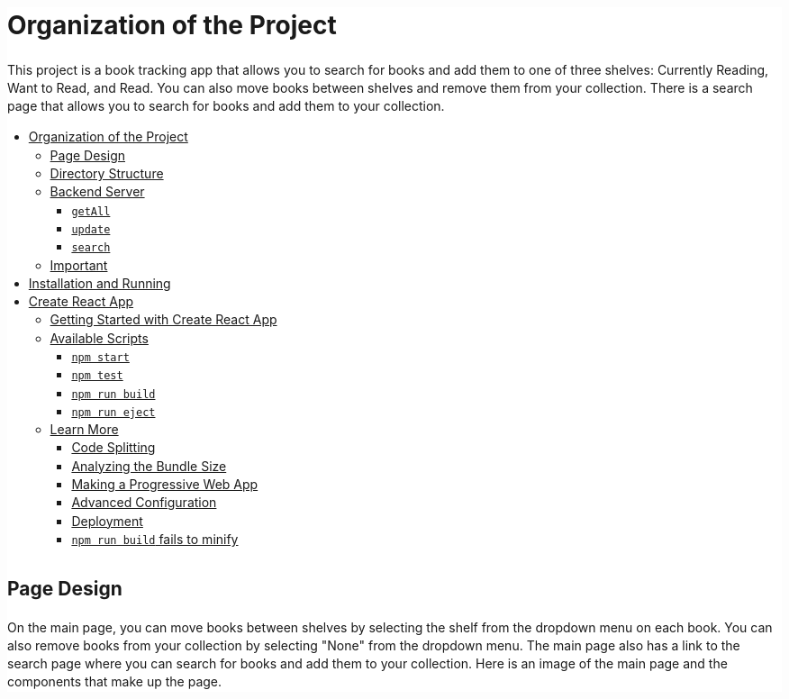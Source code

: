# Organization of the Project

This project is a book tracking app that allows you to search for books and add them to one of three shelves: Currently Reading, Want to Read, and Read. You can also move books between shelves and remove them from your collection. There is a search page that allows you to search for books and add them to your collection.

- [Organization of the Project](#organization-of-the-project)
  - [Page Design](#page-design)
  - [Directory Structure](#directory-structure)
  - [Backend Server](#backend-server)
    - [`getAll`](#getall)
    - [`update`](#update)
    - [`search`](#search)
  - [Important](#important)
- [Installation and Running](#installation-and-running)
- [Create React App](#create-react-app)
  - [Getting Started with Create React App](#getting-started-with-create-react-app)
  - [Available Scripts](#available-scripts)
    - [`npm start`](#npm-start)
    - [`npm test`](#npm-test)
    - [`npm run build`](#npm-run-build)
    - [`npm run eject`](#npm-run-eject)
  - [Learn More](#learn-more)
    - [Code Splitting](#code-splitting)
    - [Analyzing the Bundle Size](#analyzing-the-bundle-size)
    - [Making a Progressive Web App](#making-a-progressive-web-app)
    - [Advanced Configuration](#advanced-configuration)
    - [Deployment](#deployment)
    - [`npm run build` fails to minify](#npm-run-build-fails-to-minify)

## Page Design

On the main page, you can move books between shelves by selecting the shelf from the dropdown menu on each book. You can also remove books from your collection by selecting "None" from the dropdown menu. The main page also has a link to the search page where you can search for books and add them to your collection. Here is an image of the main page and the components that make up the page.
